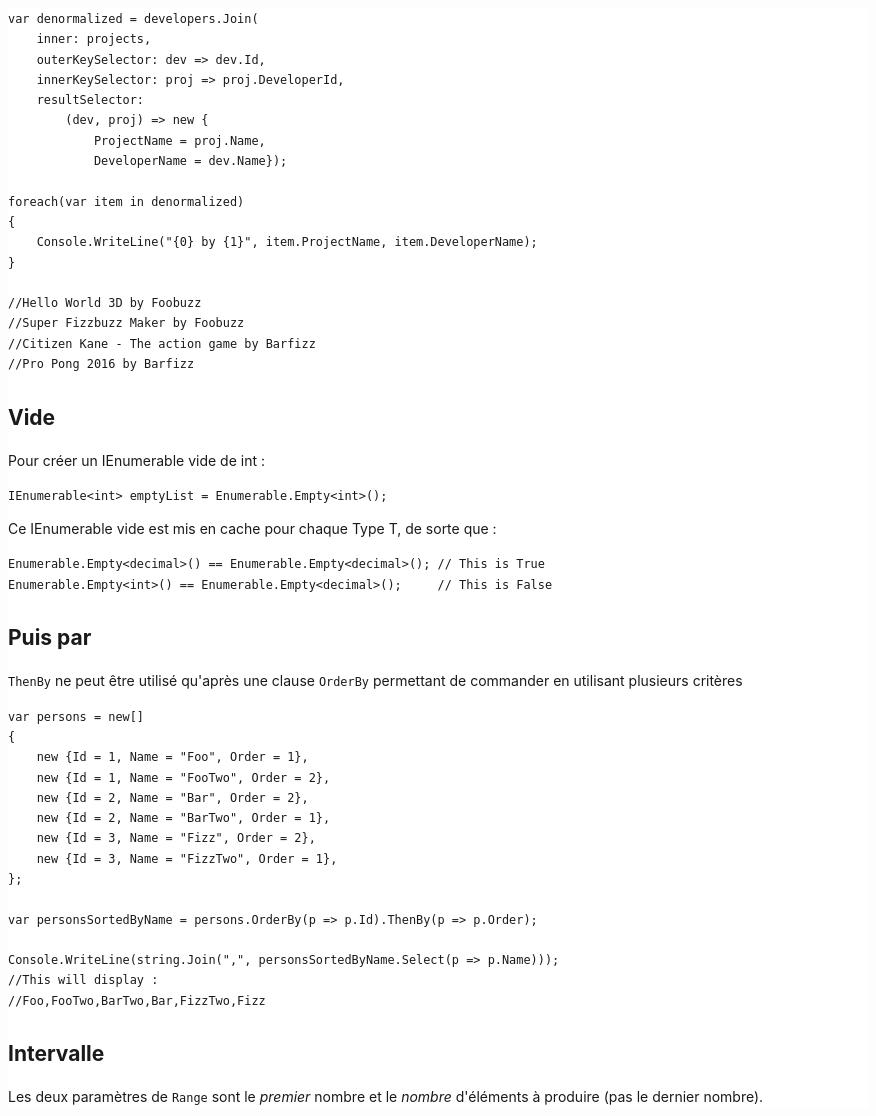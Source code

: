     var denormalized = developers.Join(
        inner: projects,
        outerKeySelector: dev => dev.Id,
        innerKeySelector: proj => proj.DeveloperId,
        resultSelector: 
            (dev, proj) => new {
                ProjectName = proj.Name,
                DeveloperName = dev.Name});
        
    foreach(var item in denormalized)
    {
        Console.WriteLine("{0} by {1}", item.ProjectName, item.DeveloperName);
    }

    //Hello World 3D by Foobuzz
    //Super Fizzbuzz Maker by Foobuzz
    //Citizen Kane - The action game by Barfizz
    //Pro Pong 2016 by Barfizz

## Vide
Pour créer un IEnumerable vide de int :

    IEnumerable<int> emptyList = Enumerable.Empty<int>(); 

Ce IEnumerable<T> vide est mis en cache pour chaque Type T, de sorte que :

    Enumerable.Empty<decimal>() == Enumerable.Empty<decimal>(); // This is True
    Enumerable.Empty<int>() == Enumerable.Empty<decimal>();     // This is False




## Puis par
`ThenBy` ne peut être utilisé qu'après une clause `OrderBy` permettant de commander en utilisant plusieurs critères

    var persons = new[] 
    {
        new {Id = 1, Name = "Foo", Order = 1},
        new {Id = 1, Name = "FooTwo", Order = 2},
        new {Id = 2, Name = "Bar", Order = 2},
        new {Id = 2, Name = "BarTwo", Order = 1},
        new {Id = 3, Name = "Fizz", Order = 2},
        new {Id = 3, Name = "FizzTwo", Order = 1},  
    };
    
    var personsSortedByName = persons.OrderBy(p => p.Id).ThenBy(p => p.Order);
    
    Console.WriteLine(string.Join(",", personsSortedByName.Select(p => p.Name)));
    //This will display : 
    //Foo,FooTwo,BarTwo,Bar,FizzTwo,Fizz

     

## Intervalle
Les deux paramètres de `Range` sont le *premier* nombre et le *nombre* d'éléments à produire (pas le dernier nombre).
